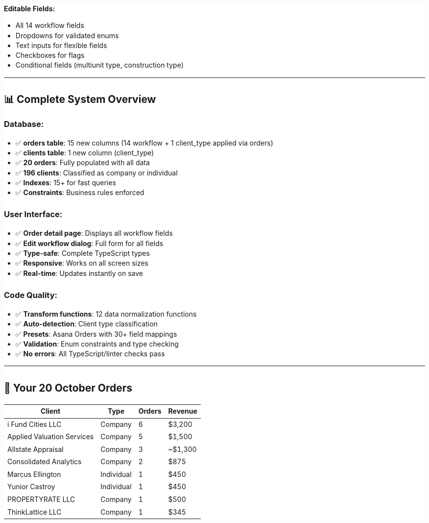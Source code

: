 **Editable Fields:**
- All 14 workflow fields
- Dropdowns for validated enums
- Text inputs for flexible fields
- Checkboxes for flags
- Conditional fields (multiunit type, construction type)

---

## 📊 Complete System Overview

### Database:
- ✅ **orders table**: 15 new columns (14 workflow + 1 client_type applied via orders)
- ✅ **clients table**: 1 new column (client_type)
- ✅ **20 orders**: Fully populated with all data
- ✅ **196 clients**: Classified as company or individual
- ✅ **Indexes**: 15+ for fast queries
- ✅ **Constraints**: Business rules enforced

### User Interface:
- ✅ **Order detail page**: Displays all workflow fields
- ✅ **Edit workflow dialog**: Full form for all fields
- ✅ **Type-safe**: Complete TypeScript types
- ✅ **Responsive**: Works on all screen sizes
- ✅ **Real-time**: Updates instantly on save

### Code Quality:
- ✅ **Transform functions**: 12 data normalization functions
- ✅ **Auto-detection**: Client type classification
- ✅ **Presets**: Asana Orders with 30+ field mappings
- ✅ **Validation**: Enum constraints and type checking
- ✅ **No errors**: All TypeScript/linter checks pass

---

## 🎯 Your 20 October Orders

| Client | Type | Orders | Revenue |
|--------|------|--------|---------|
| i Fund Cities LLC | Company | 6 | $3,200 |
| Applied Valuation Services | Company | 5 | $1,500 |
| Allstate Appraisal | Company | 3 | ~$1,300 |
| Consolidated Analytics | Company | 2 | $875 |
| Marcus Ellington | Individual | 1 | $450 |
| Yunior Castroy | Individual | 1 | $450 |
| PROPERTYRATE LLC | Company | 1 | $500 |
| ThinkLattice LLC | Company | 1 | $345 |
